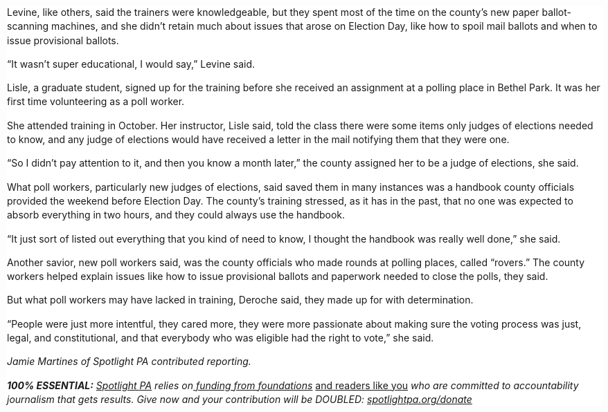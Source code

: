 Levine, like others, said the trainers were knowledgeable, but they spent most of the time on the county’s new paper ballot-scanning machines, and she didn’t retain much about issues that arose on Election Day, like how to spoil mail ballots and when to issue provisional ballots.

“It wasn’t super educational, I would say,” Levine said.

Lisle, a graduate student, signed up for the training before she received an assignment at a polling place in Bethel Park. It was her first time volunteering as a poll worker.

She attended training in October. Her instructor, Lisle said, told the class there were some items only judges of elections needed to know, and any judge of elections would have received a letter in the mail notifying them that they were one.

“So I didn’t pay attention to it, and then you know a month later,” the county assigned her to be a judge of elections, she said.

What poll workers, particularly new judges of elections, said saved them in many instances was a handbook county officials provided the weekend before Election Day. The county’s training stressed, as it has in the past, that no one was expected to absorb everything in two hours, and they could always use the handbook.

“It just sort of listed out everything that you kind of need to know, I thought the handbook was really well done,” she said.

Another savior, new poll workers said, was the county officials who made rounds at polling places, called “rovers.” The county workers helped explain issues like how to issue provisional ballots and paperwork needed to close the polls, they said.

But what poll workers may have lacked in training, Deroche said, they made up for with determination.

“People were just more intentful, they cared more, they were more passionate about making sure the voting process was just, legal, and constitutional, and that everybody who was eligible had the right to vote,” she said.

<i>Jamie Martines of Spotlight PA contributed reporting.</i>

<i><b>100% ESSENTIAL:</b></i><i> </i><a href="https://www.spotlightpa.org/"><i>Spotlight PA</i></a><i> relies on</i><a href="https://www.spotlightpa.org/support"><i> funding from foundations</i></a><i> </i><a href="https://www.spotlightpa.org/support">and readers like you</a><i> who are committed to accountability journalism that gets results. Give now and your contribution will be DOUBLED: </i><a href="http://spotlightpa.org/donate"><i>spotlightpa.org/donate</i></a>
